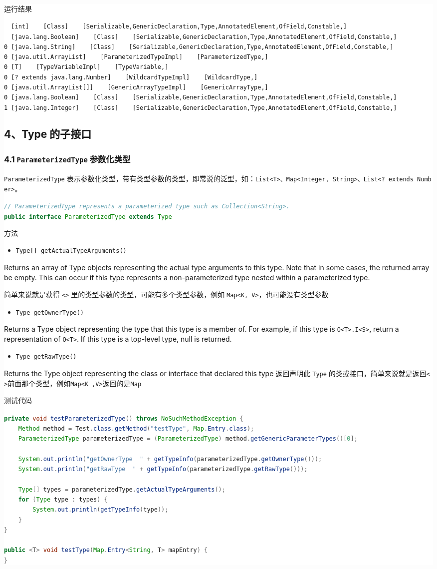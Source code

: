 运行结果

```shell
  [int]    [Class]    [Serializable,GenericDeclaration,Type,AnnotatedElement,OfField,Constable,]
  [java.lang.Boolean]    [Class]    [Serializable,GenericDeclaration,Type,AnnotatedElement,OfField,Constable,]
0 [java.lang.String]    [Class]    [Serializable,GenericDeclaration,Type,AnnotatedElement,OfField,Constable,]
0 [java.util.ArrayList]    [ParameterizedTypeImpl]    [ParameterizedType,]
0 [T]    [TypeVariableImpl]    [TypeVariable,]
0 [? extends java.lang.Number]    [WildcardTypeImpl]    [WildcardType,]
0 [java.util.ArrayList[]]    [GenericArrayTypeImpl]    [GenericArrayType,]
0 [java.lang.Boolean]    [Class]    [Serializable,GenericDeclaration,Type,AnnotatedElement,OfField,Constable,]
1 [java.lang.Integer]    [Class]    [Serializable,GenericDeclaration,Type,AnnotatedElement,OfField,Constable,]

```

## 4、Type 的子接口

### 4.1 `ParameterizedType` 参数化类型

`ParameterizedType` 表示参数化类型，带有类型参数的类型，即常说的泛型，如：`List<T>、Map<Integer, String>、List<? extends Number>`。

```java
// ParameterizedType represents a parameterized type such as Collection<String>.
public interface ParameterizedType extends Type
```
方法

- `Type[] getActualTypeArguments()`

Returns an array of Type objects representing the actual type arguments to this type.
Note that in some cases, the returned array be empty. This can occur if this type represents a non-parameterized type nested within a parameterized type.

简单来说就是获得 `<>` 里的类型参数的类型，可能有多个类型参数，例如 `Map<K, V>`，也可能没有类型参数

- `Type getOwnerType()`

Returns a Type object representing the type that this type is a member of.
For example, if this type is `O<T>.I<S>`, return a representation of `O<T>`.
If this type is a top-level type, null is returned.

- `Type getRawType()`

Returns the Type object representing the class or interface that declared this type
返回声明此 `Type` 的类或接口，简单来说就是返回`<>`前面那个类型，例如`Map<K ,V>`返回的是`Map`

测试代码

```java
private void testParameterizedType() throws NoSuchMethodException {
    Method method = Test.class.getMethod("testType", Map.Entry.class);
    ParameterizedType parameterizedType = (ParameterizedType) method.getGenericParameterTypes()[0];
    
    System.out.println("getOwnerType  " + getTypeInfo(parameterizedType.getOwnerType()));
    System.out.println("getRawType  " + getTypeInfo(parameterizedType.getRawType()));
    
    Type[] types = parameterizedType.getActualTypeArguments();
    for (Type type : types) {
        System.out.println(getTypeInfo(type));
    }
}

public <T> void testType(Map.Entry<String, T> mapEntry) {
}
```